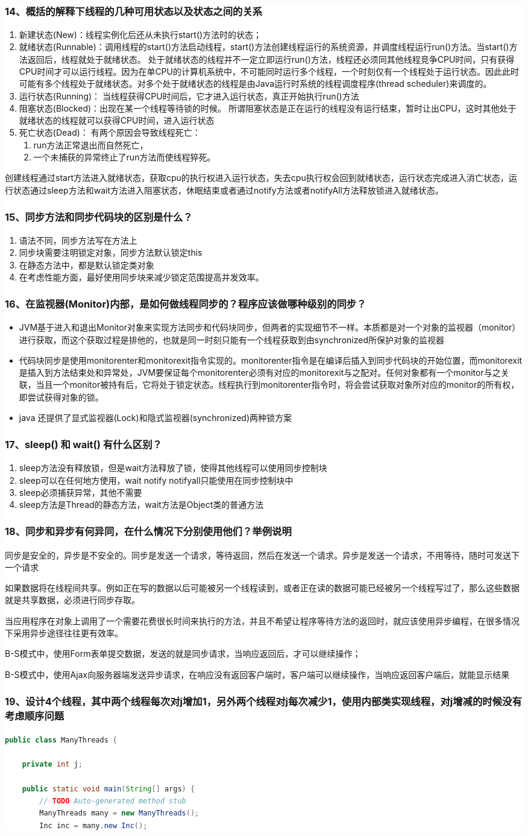 ### 14、概括的解释下线程的几种可用状态以及状态之间的关系
1. 新建状态(New)：线程实例化后还从未执行start()方法时的状态；
2. 就绪状态(Runnable)：调用线程的start()方法启动线程，start()方法创建线程运行的系统资源，并调度线程运行run()方法。当start()方法返回后，线程就处于就绪状态。
处于就绪状态的线程并不一定立即运行run()方法，线程还必须同其他线程竞争CPU时间，只有获得CPU时间才可以运行线程。因为在单CPU的计算机系统中，不可能同时运行多个线程，一个时刻仅有一个线程处于运行状态。因此此时可能有多个线程处于就绪状态。对多个处于就绪状态的线程是由Java运行时系统的线程调度程序(thread scheduler)来调度的。
3. 运行状态(Running)： 当线程获得CPU时间后，它才进入运行状态，真正开始执行run()方法
4. 阻塞状态(Blocked)：出现在某一个线程等待锁的时候。 所谓阻塞状态是正在运行的线程没有运行结束，暂时让出CPU，这时其他处于就绪状态的线程就可以获得CPU时间，进入运行状态
5. 死亡状态(Dead)： 有两个原因会导致线程死亡：
   1. run方法正常退出而自然死亡，
   2. 一个未捕获的异常终止了run方法而使线程猝死。

创建线程通过start方法进入就绪状态，获取cpu的执行权进入运行状态，失去cpu执行权会回到就绪状态，运行状态完成进入消亡状态，运行状态通过sleep方法和wait方法进入阻塞状态，休眠结束或者通过notify方法或者notifyAll方法释放锁进入就绪状态。

### 15、同步方法和同步代码块的区别是什么？
1. 语法不同，同步方法写在方法上
2. 同步块需要注明锁定对象，同步方法默认锁定this
3. 在静态方法中，都是默认锁定类对象
4. 在考虑性能方面，最好使用同步块来减少锁定范围提高并发效率。

### 16、在监视器(Monitor)内部，是如何做线程同步的？程序应该做哪种级别的同步？

* JVM基于进入和退出Monitor对象来实现方法同步和代码块同步，但两者的实现细节不一样。本质都是对一个对象的监视器（monitor）进行获取，而这个获取过程是排他的，也就是同一时刻只能有一个线程获取到由synchronized所保护对象的监视器

* 代码块同步是使用monitorenter和monitorexit指令实现的。monitorenter指令是在编译后插入到同步代码块的开始位置，而monitorexit是插入到方法结束处和异常处，JVM要保证每个monitorenter必须有对应的monitorexit与之配对。任何对象都有一个monitor与之关联，当且一个monitor被持有后，它将处于锁定状态。线程执行到monitorenter指令时，将会尝试获取对象所对应的monitor的所有权，即尝试获得对象的锁。

* java 还提供了显式监视器(Lock)和隐式监视器(synchronized)两种锁方案

### 17、sleep() 和 wait() 有什么区别？

1. sleep方法没有释放锁，但是wait方法释放了锁，使得其他线程可以使用同步控制块
2. sleep可以在任何地方使用，wait notify notifyall只能使用在同步控制块中
3. sleep必须捕获异常，其他不需要
4. sleep方法是Thread的静态方法，wait方法是Object类的普通方法

### 18、同步和异步有何异同，在什么情况下分别使用他们？举例说明

同步是安全的，异步是不安全的。同步是发送一个请求，等待返回，然后在发送一个请求。异步是发送一个请求，不用等待，随时可发送下一个请求

如果数据将在线程间共享。例如正在写的数据以后可能被另一个线程读到，或者正在读的数据可能已经被另一个线程写过了，那么这些数据就是共享数据，必须进行同步存取。

当应用程序在对象上调用了一个需要花费很长时间来执行的方法，并且不希望让程序等待方法的返回时，就应该使用异步编程，在很多情况下采用异步途径往往更有效率。

B-S模式中，使用Form表单提交数据，发送的就是同步请求，当响应返回后，才可以继续操作；

B-S模式中，使用Ajax向服务器端发送异步请求，在响应没有返回客户端时，客户端可以继续操作，当响应返回客户端后，就能显示结果

### 19、设计4个线程，其中两个线程每次对j增加1，另外两个线程对j每次减少1，使用内部类实现线程，对j增减的时候没有考虑顺序问题

```java
public class ManyThreads {

    private int j;

    public static void main(String[] args) {
        // TODO Auto-generated method stub
        ManyThreads many = new ManyThreads();
        Inc inc = many.new Inc();
